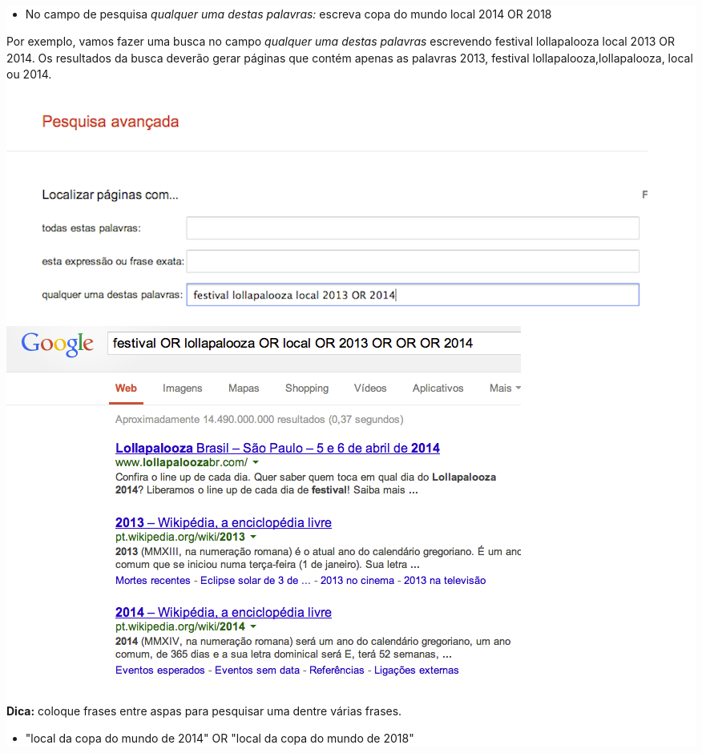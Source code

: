 -   No campo de pesquisa *qualquer uma destas palavras:* escreva copa do
    mundo local 2014 OR 2018

Por exemplo, vamos fazer uma busca no campo *qualquer uma destas
palavras* escrevendo festival lollapalooza local 2013 OR 2014. Os
resultados da busca deverão gerar páginas que contém apenas as palavras
2013, festival lollapalooza,lollapalooza, local ou 2014.

![Pesquisa consulta OR consulta](assets/busca_google_13.png)

![Resultado consulta OR consulta](assets/busca_google_14.png)

**Dica:** coloque frases entre aspas para pesquisar uma dentre várias
frases.

-   "local da copa do mundo de 2014" OR "local da copa do mundo de 2018"
